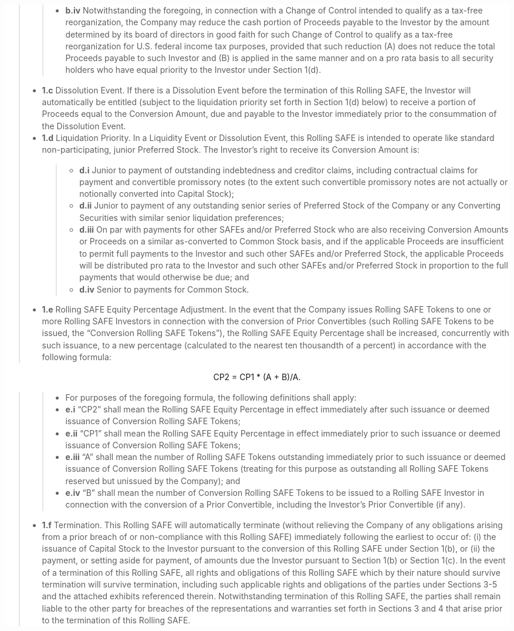 >   > - **b.iv** Notwithstanding the foregoing, in connection with a Change of Control intended to qualify as a tax-free reorganization, the Company may reduce the cash portion of Proceeds payable to the Investor by the amount determined by its board of directors in good faith for such Change of Control to qualify as a tax-free reorganization for U.S. federal income tax purposes, provided that such reduction (A) does not reduce the total Proceeds payable to such Investor and (B) is applied in the same manner and on a pro rata basis to all security holders who have equal priority to the Investor under Section 1(d).
> - **1.c** Dissolution Event. If there is a Dissolution Event before the termination of this Rolling SAFE, the Investor will automatically be entitled (subject to the liquidation priority set forth in Section 1(d) below) to receive a portion of Proceeds equal to the Conversion Amount, due and payable to the Investor immediately prior to the consummation of the Dissolution Event.
> - **1.d** Liquidation Priority. In a Liquidity Event or Dissolution Event, this Rolling SAFE is intended to operate like standard non-participating, junior Preferred Stock. The Investor’s right to receive its Conversion Amount is:
>   > - **d.i** Junior to payment of outstanding indebtedness and creditor claims, including contractual claims for payment and convertible promissory notes (to the extent such convertible promissory notes are not actually or notionally converted into Capital Stock);
>   > - **d.ii** Junior to payment of any outstanding senior series of Preferred Stock of the Company or any Converting Securities with similar senior liquidation preferences;
>   > - **d.iii** On par with payments for other SAFEs and/or Preferred Stock who are also receiving Conversion Amounts or Proceeds on a similar as-converted to Common Stock basis, and if the applicable Proceeds are insufficient to permit full payments to the Investor and such other SAFEs and/or Preferred Stock, the applicable Proceeds will be distributed pro rata to the Investor and such other SAFEs and/or Preferred Stock in proportion to the full payments that would otherwise be due; and
>   > - **d.iv** Senior to payments for Common Stock.
> - **1.e** Rolling SAFE Equity Percentage Adjustment. In the event that the Company issues Rolling SAFE Tokens to one or more Rolling SAFE Investors in connection with the conversion of Prior Convertibles (such Rolling SAFE Tokens to be issued, the “Conversion Rolling SAFE Tokens”), the Rolling SAFE Equity Percentage shall be increased, concurrently with such issuance, to a new percentage (calculated to the nearest ten thousandth of a percent) in accordance with the following formula:

<p align="center">CP2 = CP1 * (A + B)/A.</p>

> > - For purposes of the foregoing formula, the following definitions shall apply:
> > - **e.i** “CP2” shall mean the Rolling SAFE Equity Percentage in effect immediately after such issuance or deemed issuance of Conversion Rolling SAFE Tokens;
> > - **e.ii** “CP1” shall mean the Rolling SAFE Equity Percentage in effect immediately prior to such issuance or deemed issuance of Conversion Rolling SAFE Tokens;
> > - **e.iii** “A” shall mean the number of Rolling SAFE Tokens outstanding immediately prior to such issuance or deemed issuance of Conversion Rolling SAFE Tokens (treating for this purpose as outstanding all Rolling SAFE Tokens reserved but unissued by the Company); and
> > - **e.iv** “B” shall mean the number of Conversion Rolling SAFE Tokens to be issued to a Rolling SAFE Investor in connection with the conversion of a Prior Convertible, including the Investor’s Prior Convertible (if any).
>
> - **1.f** Termination. This Rolling SAFE will automatically terminate (without relieving the Company of any obligations arising from a prior breach of or non-compliance with this Rolling SAFE) immediately following the earliest to occur of: (i) the issuance of Capital Stock to the Investor pursuant to the conversion of this Rolling SAFE under Section 1(b), or (ii) the payment, or setting aside for payment, of amounts due the Investor pursuant to Section 1(b) or Section 1(c). In the event of a termination of this Rolling SAFE, all rights and obligations of this Rolling SAFE which by their nature should survive termination will survive termination, including such applicable rights and obligations of the parties under Sections 3-5 and the attached exhibits referenced therein. Notwithstanding termination of this Rolling SAFE, the parties shall remain liable to the other party for breaches of the representations and warranties set forth in Sections 3 and 4 that arise prior to the termination of this Rolling SAFE.
